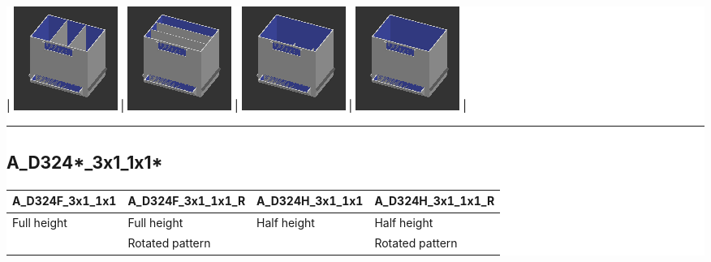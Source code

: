 | ![preview](png/A_D324F_3x1.png) | ![preview](png/A_D324F_3x1_R.png) | ![preview](png/A_D324H_3x1.png) | ![preview](png/A_D324H_3x1_R.png) | 


---
## A_D324*_3x1_1x1*
| **A_D324F_3x1_1x1** | **A_D324F_3x1_1x1_R** | **A_D324H_3x1_1x1** | **A_D324H_3x1_1x1_R** | 
| --- | --- | --- | --- | 
| Full height | Full height | Half height | Half height | 
|  | Rotated pattern |  | Rotated pattern | 